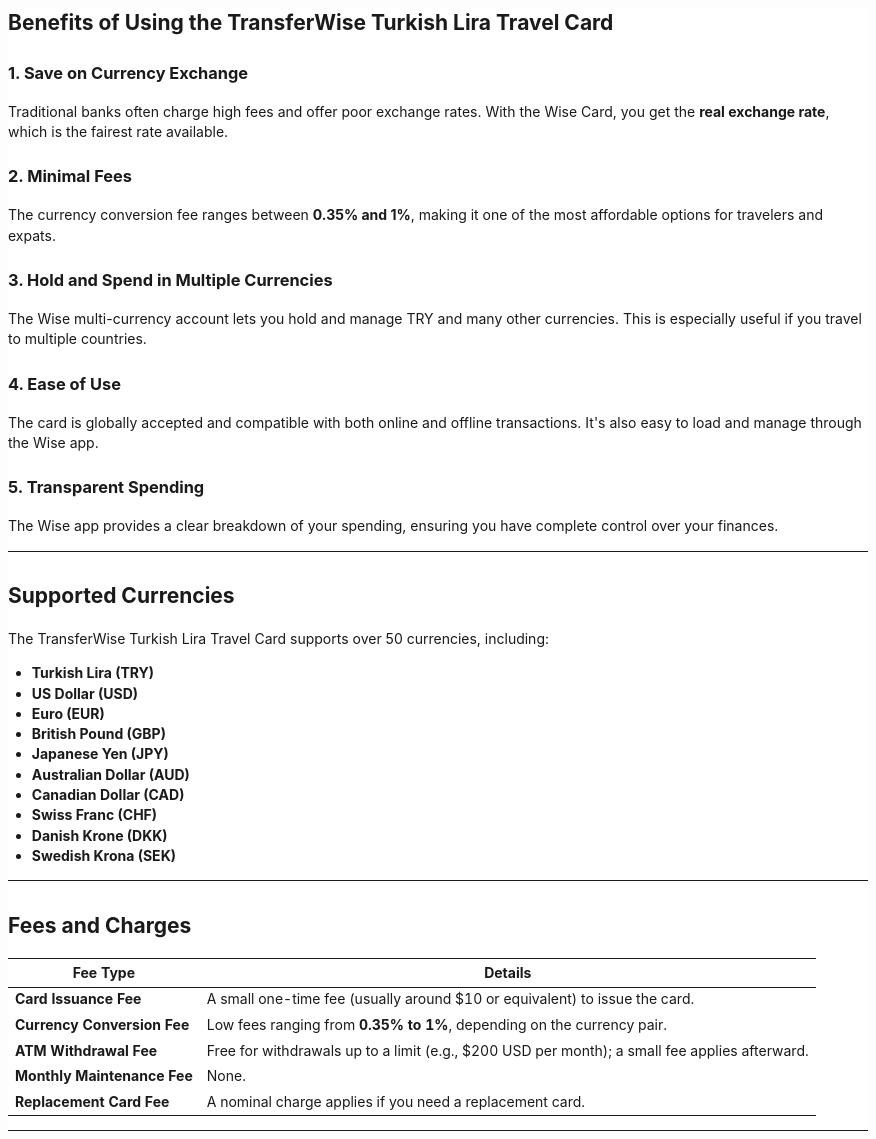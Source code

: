 
## Benefits of Using the TransferWise Turkish Lira Travel Card

### 1. **Save on Currency Exchange**
Traditional banks often charge high fees and offer poor exchange rates. With the Wise Card, you get the **real exchange rate**, which is the fairest rate available.

### 2. **Minimal Fees**
The currency conversion fee ranges between **0.35% and 1%**, making it one of the most affordable options for travelers and expats.

### 3. **Hold and Spend in Multiple Currencies**
The Wise multi-currency account lets you hold and manage TRY and many other currencies. This is especially useful if you travel to multiple countries.

### 4. **Ease of Use**
The card is globally accepted and compatible with both online and offline transactions. It's also easy to load and manage through the Wise app.

### 5. **Transparent Spending**
The Wise app provides a clear breakdown of your spending, ensuring you have complete control over your finances.

---

## Supported Currencies

The TransferWise Turkish Lira Travel Card supports over 50 currencies, including:

- **Turkish Lira (TRY)**
- **US Dollar (USD)**
- **Euro (EUR)**
- **British Pound (GBP)**
- **Japanese Yen (JPY)**
- **Australian Dollar (AUD)**
- **Canadian Dollar (CAD)**
- **Swiss Franc (CHF)**
- **Danish Krone (DKK)**
- **Swedish Krona (SEK)**

---

## Fees and Charges

| **Fee Type**              | **Details**                                                                                   |
|---------------------------|-----------------------------------------------------------------------------------------------|
| **Card Issuance Fee**      | A small one-time fee (usually around $10 or equivalent) to issue the card.                    |
| **Currency Conversion Fee**| Low fees ranging from **0.35% to 1%**, depending on the currency pair.                        |
| **ATM Withdrawal Fee**     | Free for withdrawals up to a limit (e.g., $200 USD per month); a small fee applies afterward. |
| **Monthly Maintenance Fee**| None.                                                                                         |
| **Replacement Card Fee**   | A nominal charge applies if you need a replacement card.                                      |

---